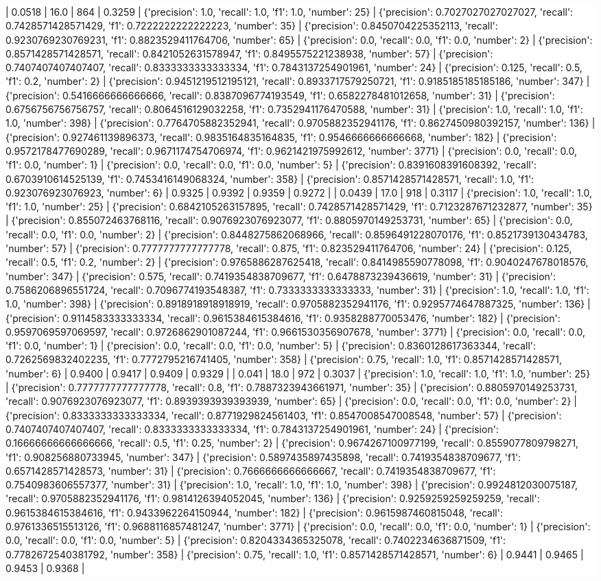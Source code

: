 | 0.0518        | 16.0  | 864  | 0.3259          | {'precision': 1.0, 'recall': 1.0, 'f1': 1.0, 'number': 25}                                  | {'precision': 0.7027027027027027, 'recall': 0.7428571428571429, 'f1': 0.7222222222222223, 'number': 35}  | {'precision': 0.8450704225352113, 'recall': 0.9230769230769231, 'f1': 0.8823529411764706, 'number': 65} | {'precision': 0.0, 'recall': 0.0, 'f1': 0.0, 'number': 2} | {'precision': 0.8571428571428571, 'recall': 0.8421052631578947, 'f1': 0.8495575221238938, 'number': 57}  | {'precision': 0.7407407407407407, 'recall': 0.8333333333333334, 'f1': 0.7843137254901961, 'number': 24} | {'precision': 0.125, 'recall': 0.5, 'f1': 0.2, 'number': 2}                               | {'precision': 0.9451219512195121, 'recall': 0.8933717579250721, 'f1': 0.9185185185185186, 'number': 347} | {'precision': 0.5416666666666666, 'recall': 0.8387096774193549, 'f1': 0.6582278481012658, 'number': 31}   | {'precision': 0.6756756756756757, 'recall': 0.8064516129032258, 'f1': 0.7352941176470588, 'number': 31} | {'precision': 1.0, 'recall': 1.0, 'f1': 1.0, 'number': 398}                                             | {'precision': 0.7764705882352941, 'recall': 0.9705882352941176, 'f1': 0.8627450980392157, 'number': 136}  | {'precision': 0.927461139896373, 'recall': 0.9835164835164835, 'f1': 0.9546666666666668, 'number': 182}   | {'precision': 0.9572178477690289, 'recall': 0.9671174754706974, 'f1': 0.9621421975992612, 'number': 3771} | {'precision': 0.0, 'recall': 0.0, 'f1': 0.0, 'number': 1} | {'precision': 0.0, 'recall': 0.0, 'f1': 0.0, 'number': 5} | {'precision': 0.8391608391608392, 'recall': 0.6703910614525139, 'f1': 0.7453416149068324, 'number': 358}  | {'precision': 0.8571428571428571, 'recall': 1.0, 'f1': 0.923076923076923, 'number': 6}   | 0.9325            | 0.9392         | 0.9359     | 0.9272           |
| 0.0439        | 17.0  | 918  | 0.3117          | {'precision': 1.0, 'recall': 1.0, 'f1': 1.0, 'number': 25}                                  | {'precision': 0.6842105263157895, 'recall': 0.7428571428571429, 'f1': 0.7123287671232877, 'number': 35}  | {'precision': 0.855072463768116, 'recall': 0.9076923076923077, 'f1': 0.8805970149253731, 'number': 65}  | {'precision': 0.0, 'recall': 0.0, 'f1': 0.0, 'number': 2} | {'precision': 0.8448275862068966, 'recall': 0.8596491228070176, 'f1': 0.8521739130434783, 'number': 57}  | {'precision': 0.7777777777777778, 'recall': 0.875, 'f1': 0.823529411764706, 'number': 24}               | {'precision': 0.125, 'recall': 0.5, 'f1': 0.2, 'number': 2}                               | {'precision': 0.9765886287625418, 'recall': 0.8414985590778098, 'f1': 0.9040247678018576, 'number': 347} | {'precision': 0.575, 'recall': 0.7419354838709677, 'f1': 0.6478873239436619, 'number': 31}                | {'precision': 0.7586206896551724, 'recall': 0.7096774193548387, 'f1': 0.7333333333333333, 'number': 31} | {'precision': 1.0, 'recall': 1.0, 'f1': 1.0, 'number': 398}                                             | {'precision': 0.8918918918918919, 'recall': 0.9705882352941176, 'f1': 0.9295774647887325, 'number': 136}  | {'precision': 0.9114583333333334, 'recall': 0.9615384615384616, 'f1': 0.9358288770053476, 'number': 182}  | {'precision': 0.9597069597069597, 'recall': 0.9726862901087244, 'f1': 0.9661530356907678, 'number': 3771} | {'precision': 0.0, 'recall': 0.0, 'f1': 0.0, 'number': 1} | {'precision': 0.0, 'recall': 0.0, 'f1': 0.0, 'number': 5} | {'precision': 0.8360128617363344, 'recall': 0.7262569832402235, 'f1': 0.7772795216741405, 'number': 358}  | {'precision': 0.75, 'recall': 1.0, 'f1': 0.8571428571428571, 'number': 6}                | 0.9400            | 0.9417         | 0.9409     | 0.9329           |
| 0.041         | 18.0  | 972  | 0.3037          | {'precision': 1.0, 'recall': 1.0, 'f1': 1.0, 'number': 25}                                  | {'precision': 0.7777777777777778, 'recall': 0.8, 'f1': 0.7887323943661971, 'number': 35}                 | {'precision': 0.8805970149253731, 'recall': 0.9076923076923077, 'f1': 0.8939393939393939, 'number': 65} | {'precision': 0.0, 'recall': 0.0, 'f1': 0.0, 'number': 2} | {'precision': 0.8333333333333334, 'recall': 0.8771929824561403, 'f1': 0.8547008547008548, 'number': 57}  | {'precision': 0.7407407407407407, 'recall': 0.8333333333333334, 'f1': 0.7843137254901961, 'number': 24} | {'precision': 0.16666666666666666, 'recall': 0.5, 'f1': 0.25, 'number': 2}                | {'precision': 0.9674267100977199, 'recall': 0.8559077809798271, 'f1': 0.908256880733945, 'number': 347}  | {'precision': 0.5897435897435898, 'recall': 0.7419354838709677, 'f1': 0.6571428571428573, 'number': 31}   | {'precision': 0.7666666666666667, 'recall': 0.7419354838709677, 'f1': 0.7540983606557377, 'number': 31} | {'precision': 1.0, 'recall': 1.0, 'f1': 1.0, 'number': 398}                                             | {'precision': 0.9924812030075187, 'recall': 0.9705882352941176, 'f1': 0.9814126394052045, 'number': 136}  | {'precision': 0.9259259259259259, 'recall': 0.9615384615384616, 'f1': 0.9433962264150944, 'number': 182}  | {'precision': 0.9615987460815048, 'recall': 0.9761336515513126, 'f1': 0.9688116857481247, 'number': 3771} | {'precision': 0.0, 'recall': 0.0, 'f1': 0.0, 'number': 1} | {'precision': 0.0, 'recall': 0.0, 'f1': 0.0, 'number': 5} | {'precision': 0.8204334365325078, 'recall': 0.7402234636871509, 'f1': 0.7782672540381792, 'number': 358}  | {'precision': 0.75, 'recall': 1.0, 'f1': 0.8571428571428571, 'number': 6}                | 0.9441            | 0.9465         | 0.9453     | 0.9368           |